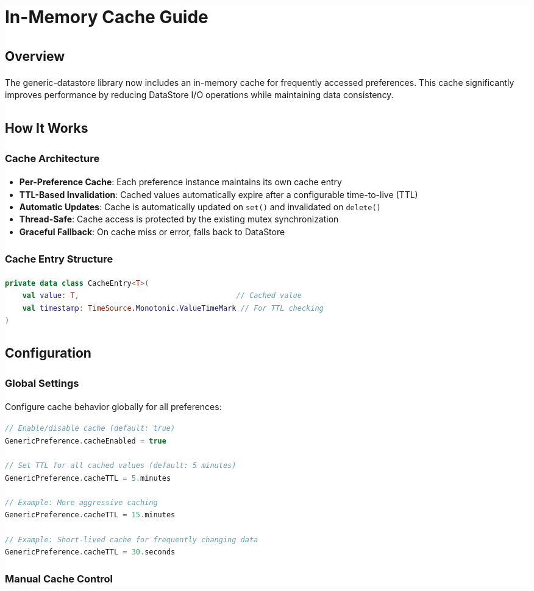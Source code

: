 # In-Memory Cache Guide

## Overview

The generic-datastore library now includes an in-memory cache for frequently accessed preferences. This cache significantly improves performance by reducing DataStore I/O operations while maintaining data consistency.

## How It Works

### Cache Architecture

- **Per-Preference Cache**: Each preference instance maintains its own cache entry
- **TTL-Based Invalidation**: Cached values automatically expire after a configurable time-to-live (TTL)
- **Automatic Updates**: Cache is automatically updated on `set()` and invalidated on `delete()`
- **Thread-Safe**: Cache access is protected by the existing mutex synchronization
- **Graceful Fallback**: On cache miss or error, falls back to DataStore

### Cache Entry Structure

```kotlin
private data class CacheEntry<T>(
    val value: T,                                    // Cached value
    val timestamp: TimeSource.Monotonic.ValueTimeMark // For TTL checking
)
```

## Configuration

### Global Settings

Configure cache behavior globally for all preferences:

```kotlin
// Enable/disable cache (default: true)
GenericPreference.cacheEnabled = true

// Set TTL for all cached values (default: 5 minutes)
GenericPreference.cacheTTL = 5.minutes

// Example: More aggressive caching
GenericPreference.cacheTTL = 15.minutes

// Example: Short-lived cache for frequently changing data
GenericPreference.cacheTTL = 30.seconds
```

### Manual Cache Control
